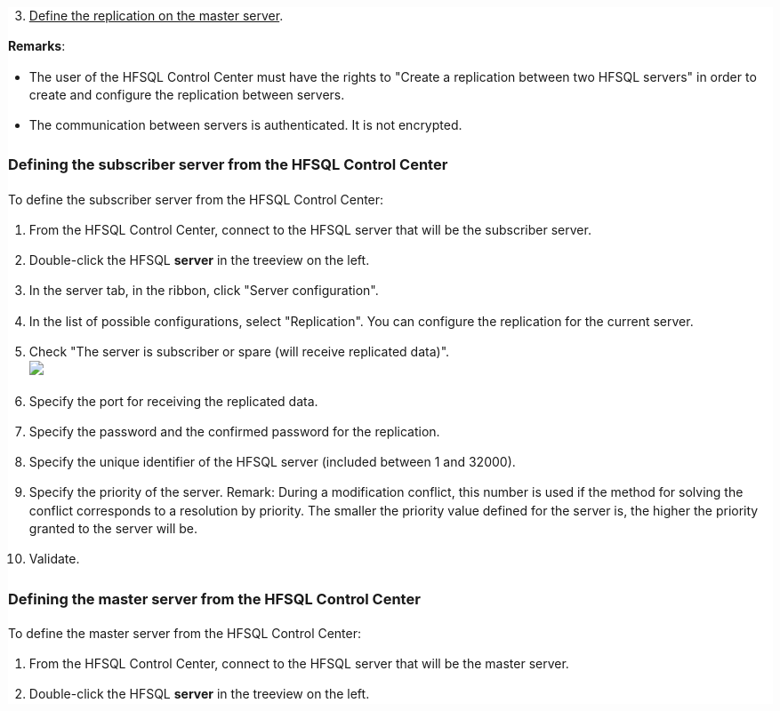 3. [Define the replication on the master server](#NOTE2_4). 


**Remarks**: 

- The user of the HFSQL Control Center must have the rights to "Create a replication between two HFSQL servers" in order to create and configure the replication between servers. 

- The communication between servers is authenticated. It is not encrypted.



<a name="NOTE2_2"></a>


### Defining the subscriber server from the HFSQL Control Center
<a name="defining_the_subscriber_server_from_the_hfsql_control_center_ELTPARAGRAPHE000063"></a>

To define the subscriber server from the HFSQL Control Center: 

1. From the HFSQL Control Center, connect to the HFSQL server that will be the subscriber server. 

2. Double-click the HFSQL **server** in the treeview on the left. 

3. In the server tab, in the ribbon, click "Server configuration". 

4. In the list of possible configurations, select "Replication". You can configure the replication for the current server. 

5. Check "The server is subscriber or spare (will receive replicated data)". <br>![](https://doc.pcsoft.fr/en-US/images/image.awp?langid=3&name=CC_HF_Replication_Serveur%20-%20HC%20N%B0001.gif&type=thumb)


6. Specify the port for receiving the replicated data. 

7. Specify the password and the confirmed password for the replication. 

8. Specify the unique identifier of the HFSQL server (included between 1 and 32000). 

9. Specify the priority of the server. 
	Remark: During a modification conflict, this number is used if the method for solving the conflict corresponds to a resolution by priority. The smaller the priority value defined for the server is, the higher the priority granted to the server will be.

10. Validate. 



<a name="NOTE2_3"></a>


### Defining the master server from the HFSQL Control Center
<a name="defining_the_master_server_from_the_hfsql_control_center_ELTPARAGRAPHE000088"></a>

To define the master server from the HFSQL Control Center: 

1. From the HFSQL Control Center, connect to the HFSQL server that will be the master server. 

2. Double-click the HFSQL **server** in the treeview on the left. 
